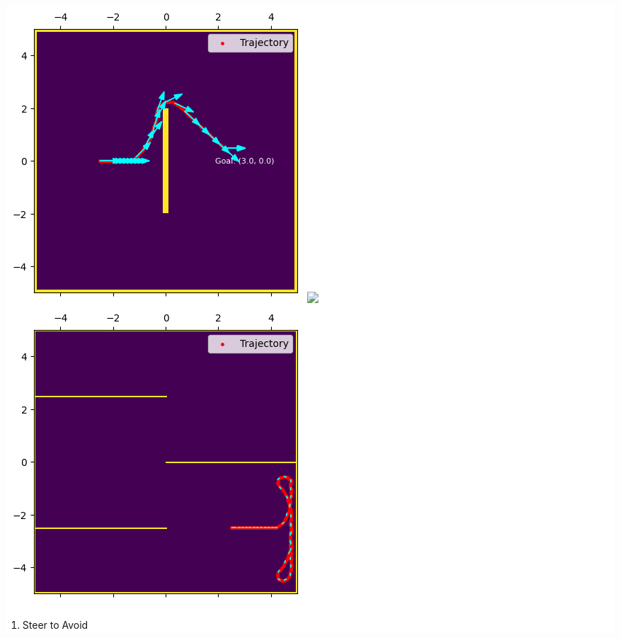   <img src="Steer_to_avoid_results_1.png"/>
  <img src="ASteer_to_avoid_results_2.png" />
    <img src="Steer_to_avoid_results_3.png" />

</p>

1) Steer to Avoid

<p align="center">